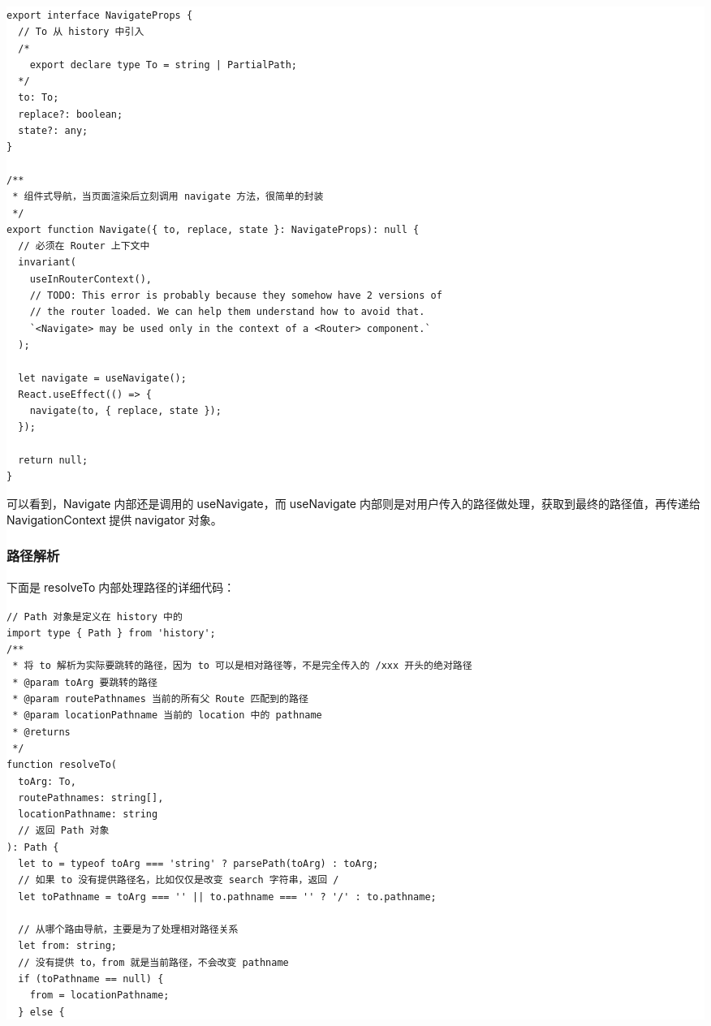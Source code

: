 ```tsx
export interface NavigateProps {
  // To 从 history 中引入
  /*
    export declare type To = string | PartialPath;
  */
  to: To;
  replace?: boolean;
  state?: any;
}

/**
 * 组件式导航，当页面渲染后立刻调用 navigate 方法，很简单的封装
 */
export function Navigate({ to, replace, state }: NavigateProps): null {
  // 必须在 Router 上下文中
  invariant(
    useInRouterContext(),
    // TODO: This error is probably because they somehow have 2 versions of
    // the router loaded. We can help them understand how to avoid that.
    `<Navigate> may be used only in the context of a <Router> component.`
  );

  let navigate = useNavigate();
  React.useEffect(() => {
    navigate(to, { replace, state });
  });

  return null;
}
```

可以看到，Navigate 内部还是调用的 useNavigate，而 useNavigate 内部则是对用户传入的路径做处理，获取到最终的路径值，再传递给 NavigationContext 提供 navigator 对象。

### 路径解析

下面是 resolveTo 内部处理路径的详细代码：

```tsx
// Path 对象是定义在 history 中的
import type { Path } from 'history';
/**
 * 将 to 解析为实际要跳转的路径，因为 to 可以是相对路径等，不是完全传入的 /xxx 开头的绝对路径
 * @param toArg 要跳转的路径
 * @param routePathnames 当前的所有父 Route 匹配到的路径
 * @param locationPathname 当前的 location 中的 pathname
 * @returns
 */
function resolveTo(
  toArg: To,
  routePathnames: string[],
  locationPathname: string
  // 返回 Path 对象
): Path {
  let to = typeof toArg === 'string' ? parsePath(toArg) : toArg;
  // 如果 to 没有提供路径名，比如仅仅是改变 search 字符串，返回 /
  let toPathname = toArg === '' || to.pathname === '' ? '/' : to.pathname;

  // 从哪个路由导航，主要是为了处理相对路径关系
  let from: string;
  // 没有提供 to，from 就是当前路径，不会改变 pathname
  if (toPathname == null) {
    from = locationPathname;
  } else {
```